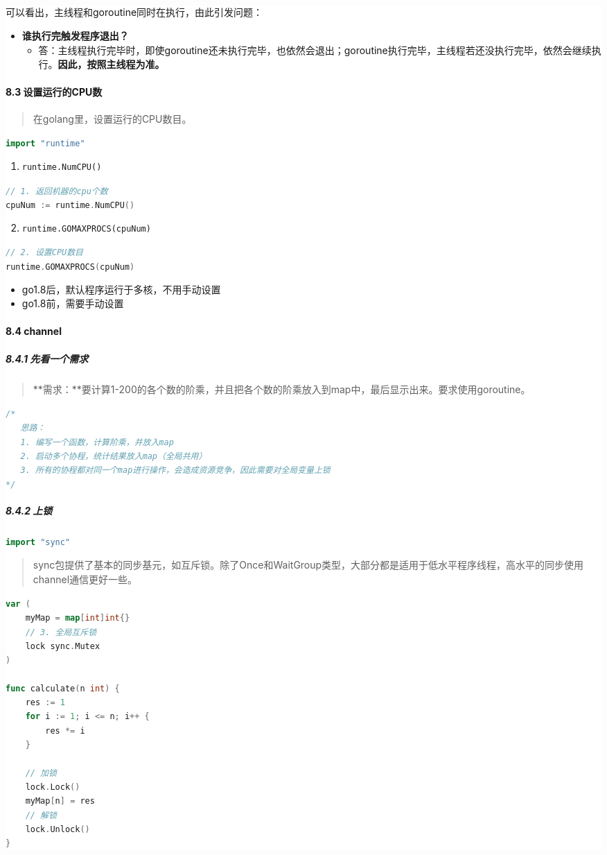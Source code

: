 可以看出，主线程和goroutine同时在执行，由此引发问题：

- **谁执行完触发程序退出？**
  - 答：主线程执行完毕时，即使goroutine还未执行完毕，也依然会退出；goroutine执行完毕，主线程若还没执行完毕，依然会继续执行。**因此，按照主线程为准。**

#### 8.3 设置运行的CPU数

> 在golang里，设置运行的CPU数目。

```go
import "runtime"
```

1. `runtime.NumCPU()`

```go
// 1. 返回机器的cpu个数
cpuNum := runtime.NumCPU()
```

2. `runtime.GOMAXPROCS(cpuNum)`

```go
// 2. 设置CPU数目
runtime.GOMAXPROCS(cpuNum)
```

- go1.8后，默认程序运行于多核，不用手动设置
- go1.8前，需要手动设置

#### 8.4 channel

##### 8.4.1 先看一个需求

> **需求：**要计算1-200的各个数的阶乘，并且把各个数的阶乘放入到map中，最后显示出来。要求使用goroutine。

```go
/*
   思路：
   1. 编写一个函数，计算阶乘，并放入map
   2. 启动多个协程，统计结果放入map（全局共用）
   3. 所有的协程都对同一个map进行操作，会造成资源竞争，因此需要对全局变量上锁
*/
```

##### 8.4.2 上锁

```go
import "sync"
```

> sync包提供了基本的同步基元，如互斥锁。除了Once和WaitGroup类型，大部分都是适用于低水平程序线程，高水平的同步使用channel通信更好一些。

```go
var (
	myMap = map[int]int{}
	// 3. 全局互斥锁
	lock sync.Mutex
)

func calculate(n int) {
	res := 1
	for i := 1; i <= n; i++ {
		res *= i
	}

	// 加锁
	lock.Lock()
	myMap[n] = res
	// 解锁
	lock.Unlock()
}
```